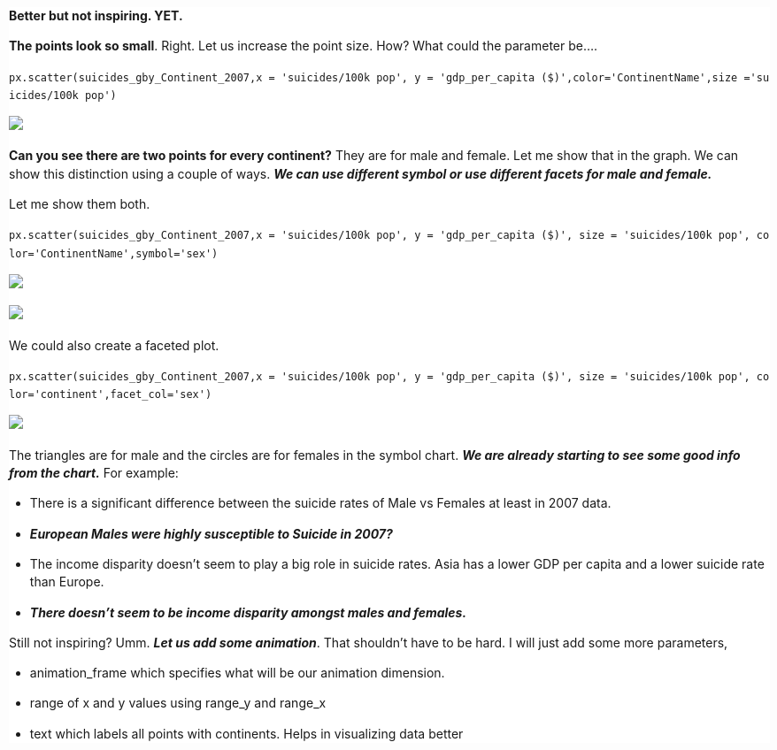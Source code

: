 
**Better but not inspiring. YET.**

**The points look so small**. Right. Let us increase the point size. How? What could the parameter be….

```
px.scatter(suicides_gby_Continent_2007,x = 'suicides/100k pop', y = 'gdp_per_capita ($)',color='ContinentName',size ='suicides/100k pop')
```
![](https://mlwhiz.com/images/plotly_ex/sized_point_plot.png)


**Can you see there are two points for every continent?** They are for male and female. Let me show that in the graph. We can show this distinction using a couple of ways. ***We can use different symbol or use different facets for male and female.***

Let me show them both.

```
px.scatter(suicides_gby_Continent_2007,x = 'suicides/100k pop', y = 'gdp_per_capita ($)', size = 'suicides/100k pop', color='ContinentName',symbol='sex')
```
![](https://mlwhiz.com/images/plotly_ex/facet1.png)


![](https://cdn-images-1.medium.com/max/2000/1*H12_tRVLrX8znkb7WWicvw.png)


We could also create a faceted plot.

```
px.scatter(suicides_gby_Continent_2007,x = 'suicides/100k pop', y = 'gdp_per_capita ($)', size = 'suicides/100k pop', color='continent',facet_col='sex')
```
![](https://mlwhiz.com/images/plotly_ex/facet2.png)


The triangles are for male and the circles are for females in the symbol chart. ***We are already starting to see some good info from the chart.*** For example:

- There is a significant difference between the suicide rates of Male vs Females at least in 2007 data.

- ***European Males were highly susceptible to Suicide in 2007?***

- The income disparity doesn’t seem to play a big role in suicide rates. Asia has a lower GDP per capita and a lower suicide rate than Europe.

- ***There doesn’t seem to be income disparity amongst males and females.***


Still not inspiring? Umm. ***Let us add some animation***. That shouldn’t have to be hard. I will just add some more parameters,

- animation_frame which specifies what will be our animation dimension.

- range of x and y values using range_y and range_x

- text which labels all points with continents. Helps in visualizing data better
